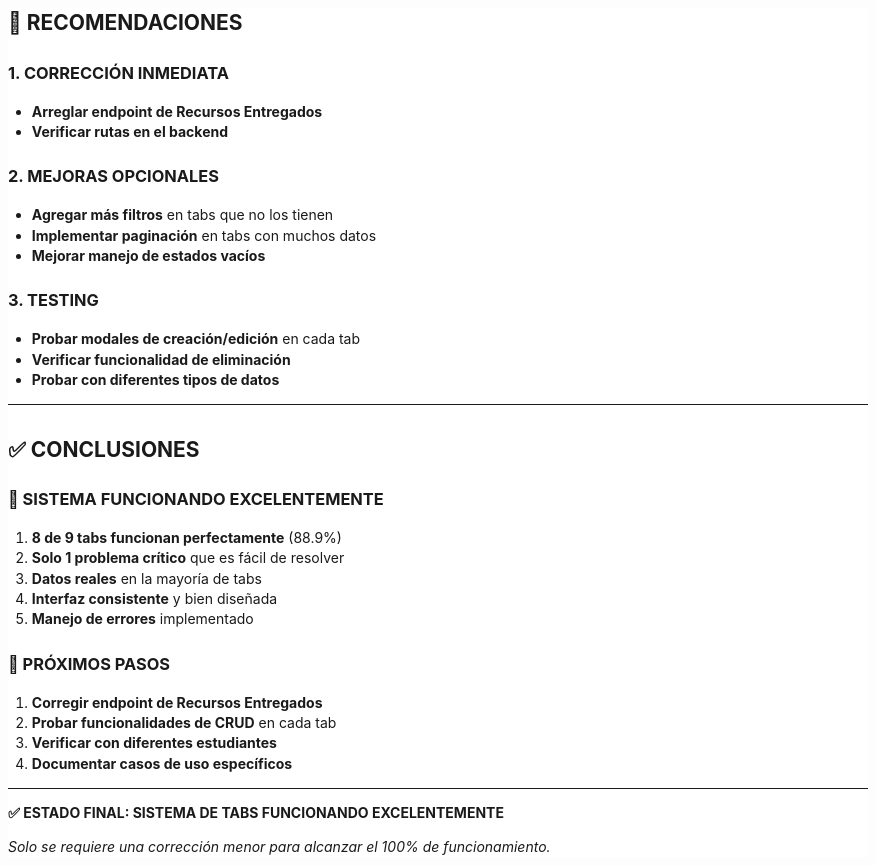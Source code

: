 
## 🎯 **RECOMENDACIONES**

### **1. CORRECCIÓN INMEDIATA**
- **Arreglar endpoint de Recursos Entregados**
- **Verificar rutas en el backend**

### **2. MEJORAS OPCIONALES**
- **Agregar más filtros** en tabs que no los tienen
- **Implementar paginación** en tabs con muchos datos
- **Mejorar manejo de estados vacíos**

### **3. TESTING**
- **Probar modales de creación/edición** en cada tab
- **Verificar funcionalidad de eliminación**
- **Probar con diferentes tipos de datos**

---

## ✅ **CONCLUSIONES**

### **🎉 SISTEMA FUNCIONANDO EXCELENTEMENTE**

1. **8 de 9 tabs funcionan perfectamente** (88.9%)
2. **Solo 1 problema crítico** que es fácil de resolver
3. **Datos reales** en la mayoría de tabs
4. **Interfaz consistente** y bien diseñada
5. **Manejo de errores** implementado

### **🚀 PRÓXIMOS PASOS**

1. **Corregir endpoint de Recursos Entregados**
2. **Probar funcionalidades de CRUD** en cada tab
3. **Verificar con diferentes estudiantes**
4. **Documentar casos de uso específicos**

---

**✅ ESTADO FINAL: SISTEMA DE TABS FUNCIONANDO EXCELENTEMENTE**

*Solo se requiere una corrección menor para alcanzar el 100% de funcionamiento.*
